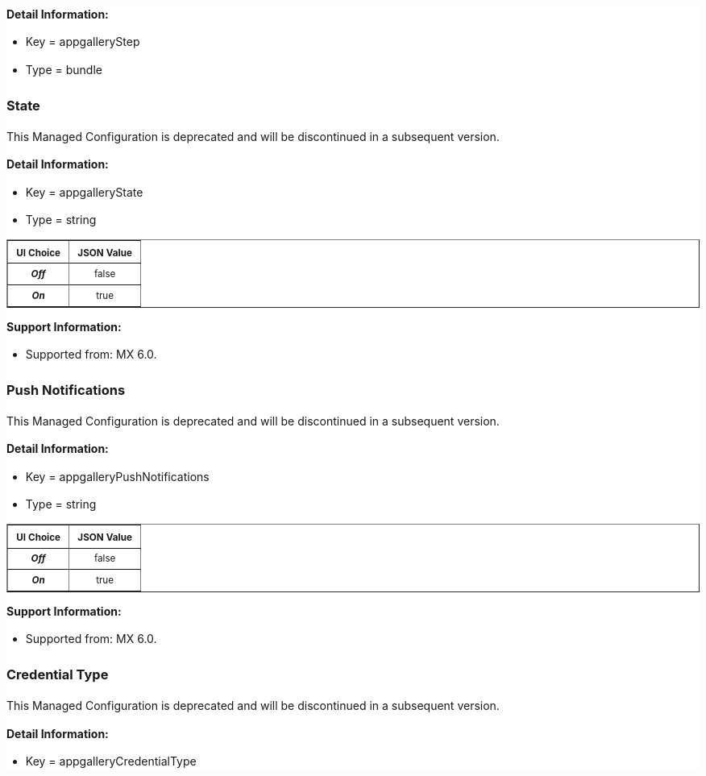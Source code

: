 **Detail Information:** 

- Key = appgalleryStep 

- Type = bundle 


### State



This Managed Configuration is deprecated and will be discontinued in a subsequent version.


**Detail Information:** 

- Key = appgalleryState 

- Type = string 

<table border="1"><tr align="center"><th><small>&nbsp;UI Choice&nbsp;</small></th><th><small>&nbsp;JSON Value&nbsp;</small></th></tr align="center"><tr align="center"><td><b><i><small>&nbsp;Off&nbsp;</small></i></b></td><td><small>&nbsp;false&nbsp;</small></td></tr><tr align="center"><td><b><i><small>&nbsp;On&nbsp;</small></i></b></td><td><small>&nbsp;true&nbsp;</small></td></tr></table> 


**Support Information:** 

- Supported from: MX 6.0.


### Push Notifications



This Managed Configuration is deprecated and will be discontinued in a subsequent version.


**Detail Information:** 

- Key = appgalleryPushNotifications 

- Type = string 

<table border="1"><tr align="center"><th><small>&nbsp;UI Choice&nbsp;</small></th><th><small>&nbsp;JSON Value&nbsp;</small></th></tr align="center"><tr align="center"><td><b><i><small>&nbsp;Off&nbsp;</small></i></b></td><td><small>&nbsp;false&nbsp;</small></td></tr><tr align="center"><td><b><i><small>&nbsp;On&nbsp;</small></i></b></td><td><small>&nbsp;true&nbsp;</small></td></tr></table> 


**Support Information:** 

- Supported from: MX 6.0.


### Credential Type



This Managed Configuration is deprecated and will be discontinued in a subsequent version.


**Detail Information:** 

- Key = appgalleryCredentialType 
